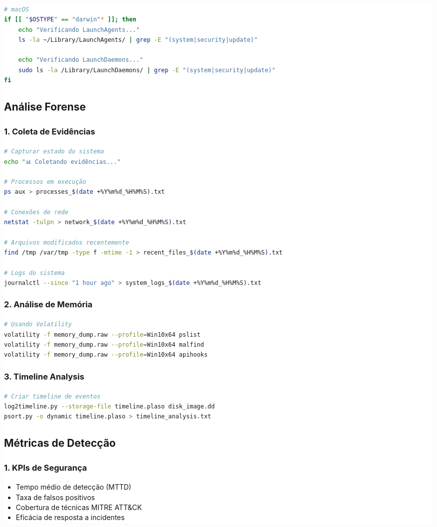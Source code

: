 ```bash
# macOS
if [[ "$OSTYPE" == "darwin"* ]]; then
    echo "Verificando LaunchAgents..."
    ls -la ~/Library/LaunchAgents/ | grep -E "(system|security|update)"
    
    echo "Verificando LaunchDaemons..."
    sudo ls -la /Library/LaunchDaemons/ | grep -E "(system|security|update)"
fi
```

## Análise Forense

### 1. Coleta de Evidências
```bash
# Capturar estado do sistema
echo "📊 Coletando evidências..."

# Processos em execução
ps aux > processes_$(date +%Y%m%d_%H%M%S).txt

# Conexões de rede
netstat -tulpn > network_$(date +%Y%m%d_%H%M%S).txt

# Arquivos modificados recentemente
find /tmp /var/tmp -type f -mtime -1 > recent_files_$(date +%Y%m%d_%H%M%S).txt

# Logs do sistema
journalctl --since "1 hour ago" > system_logs_$(date +%Y%m%d_%H%M%S).txt
```

### 2. Análise de Memória
```bash
# Usando Volatility
volatility -f memory_dump.raw --profile=Win10x64 pslist
volatility -f memory_dump.raw --profile=Win10x64 malfind
volatility -f memory_dump.raw --profile=Win10x64 apihooks
```

### 3. Timeline Analysis
```bash
# Criar timeline de eventos
log2timeline.py --storage-file timeline.plaso disk_image.dd
psort.py -o dynamic timeline.plaso > timeline_analysis.txt
```

## Métricas de Detecção

### 1. KPIs de Segurança
- Tempo médio de detecção (MTTD)
- Taxa de falsos positivos
- Cobertura de técnicas MITRE ATT&CK
- Eficácia de resposta a incidentes
